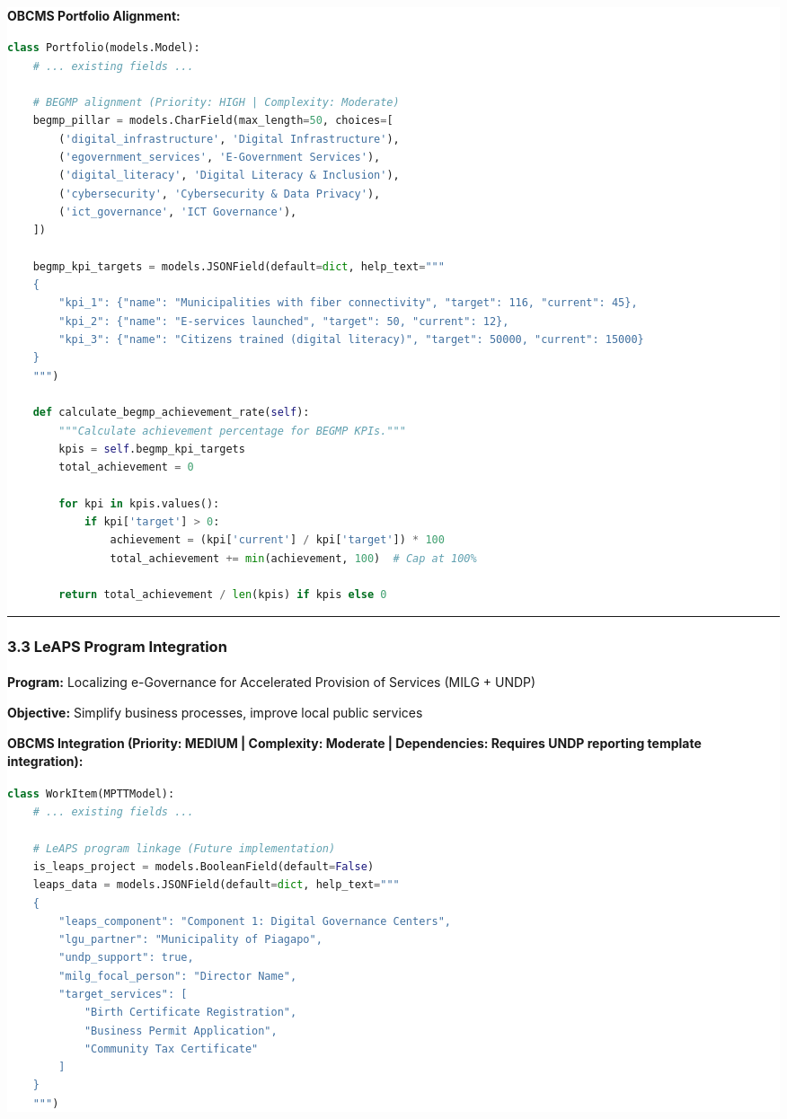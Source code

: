 **OBCMS Portfolio Alignment:**

```python
class Portfolio(models.Model):
    # ... existing fields ...

    # BEGMP alignment (Priority: HIGH | Complexity: Moderate)
    begmp_pillar = models.CharField(max_length=50, choices=[
        ('digital_infrastructure', 'Digital Infrastructure'),
        ('egovernment_services', 'E-Government Services'),
        ('digital_literacy', 'Digital Literacy & Inclusion'),
        ('cybersecurity', 'Cybersecurity & Data Privacy'),
        ('ict_governance', 'ICT Governance'),
    ])

    begmp_kpi_targets = models.JSONField(default=dict, help_text="""
    {
        "kpi_1": {"name": "Municipalities with fiber connectivity", "target": 116, "current": 45},
        "kpi_2": {"name": "E-services launched", "target": 50, "current": 12},
        "kpi_3": {"name": "Citizens trained (digital literacy)", "target": 50000, "current": 15000}
    }
    """)

    def calculate_begmp_achievement_rate(self):
        """Calculate achievement percentage for BEGMP KPIs."""
        kpis = self.begmp_kpi_targets
        total_achievement = 0

        for kpi in kpis.values():
            if kpi['target'] > 0:
                achievement = (kpi['current'] / kpi['target']) * 100
                total_achievement += min(achievement, 100)  # Cap at 100%

        return total_achievement / len(kpis) if kpis else 0
```

---

### 3.3 LeAPS Program Integration

**Program:** Localizing e-Governance for Accelerated Provision of Services (MILG + UNDP)

**Objective:** Simplify business processes, improve local public services

**OBCMS Integration (Priority: MEDIUM | Complexity: Moderate | Dependencies: Requires UNDP reporting template integration):**

```python
class WorkItem(MPTTModel):
    # ... existing fields ...

    # LeAPS program linkage (Future implementation)
    is_leaps_project = models.BooleanField(default=False)
    leaps_data = models.JSONField(default=dict, help_text="""
    {
        "leaps_component": "Component 1: Digital Governance Centers",
        "lgu_partner": "Municipality of Piagapo",
        "undp_support": true,
        "milg_focal_person": "Director Name",
        "target_services": [
            "Birth Certificate Registration",
            "Business Permit Application",
            "Community Tax Certificate"
        ]
    }
    """)
```